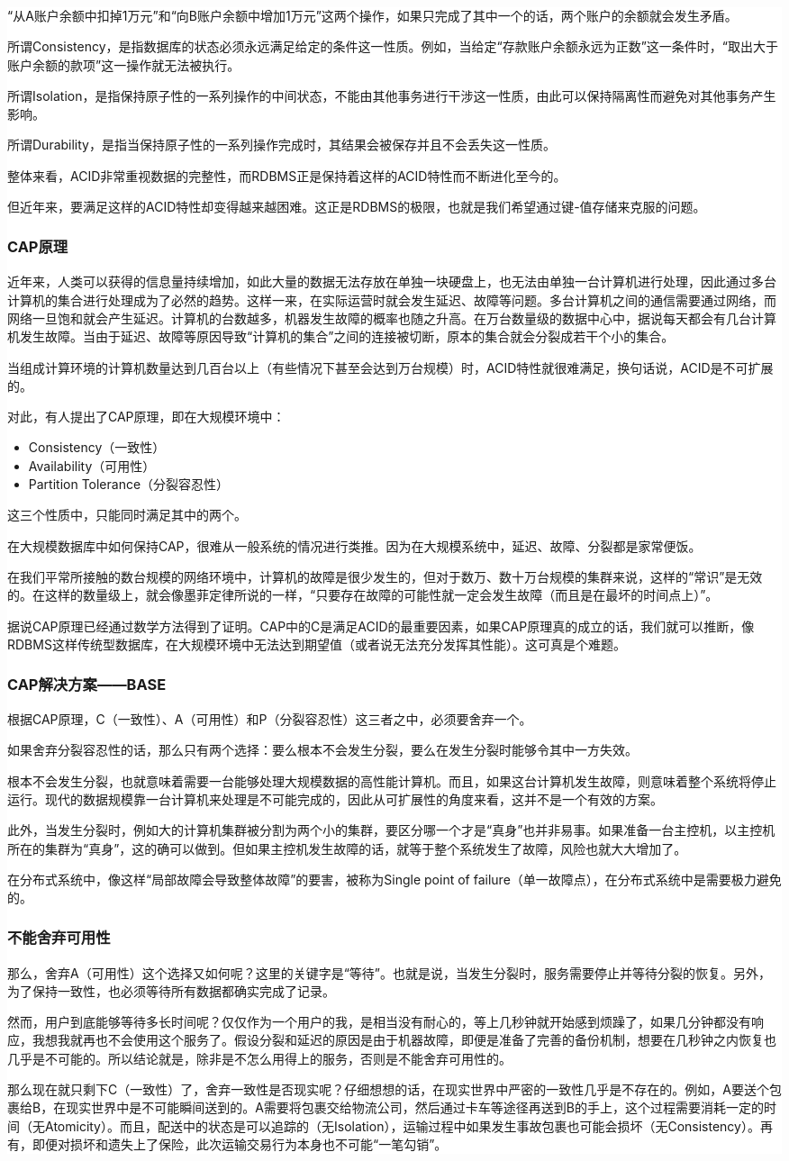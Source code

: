“从A账户余额中扣掉1万元”和“向B账户余额中增加1万元”这两个操作，如果只完成了其中一个的话，两个账户的余额就会发生矛盾。

所谓Consistency，是指数据库的状态必须永远满足给定的条件这一性质。例如，当给定“存款账户余额永远为正数”这一条件时，“取出大于账户余额的款项”这一操作就无法被执行。

所谓Isolation，是指保持原子性的一系列操作的中间状态，不能由其他事务进行干涉这一性质，由此可以保持隔离性而避免对其他事务产生影响。

所谓Durability，是指当保持原子性的一系列操作完成时，其结果会被保存并且不会丢失这一性质。

整体来看，ACID非常重视数据的完整性，而RDBMS正是保持着这样的ACID特性而不断进化至今的。

但近年来，要满足这样的ACID特性却变得越来越困难。这正是RDBMS的极限，也就是我们希望通过键-值存储来克服的问题。

### CAP原理

近年来，人类可以获得的信息量持续增加，如此大量的数据无法存放在单独一块硬盘上，也无法由单独一台计算机进行处理，因此通过多台计算机的集合进行处理成为了必然的趋势。这样一来，在实际运营时就会发生延迟、故障等问题。多台计算机之间的通信需要通过网络，而网络一旦饱和就会产生延迟。计算机的台数越多，机器发生故障的概率也随之升高。在万台数量级的数据中心中，据说每天都会有几台计算机发生故障。当由于延迟、故障等原因导致“计算机的集合”之间的连接被切断，原本的集合就会分裂成若干个小的集合。

当组成计算环境的计算机数量达到几百台以上（有些情况下甚至会达到万台规模）时，ACID特性就很难满足，换句话说，ACID是不可扩展的。

对此，有人提出了CAP原理，即在大规模环境中： 

* Consistency（一致性）
* Availability（可用性）
* Partition Tolerance（分裂容忍性）

这三个性质中，只能同时满足其中的两个。

在大规模数据库中如何保持CAP，很难从一般系统的情况进行类推。因为在大规模系统中，延迟、故障、分裂都是家常便饭。

在我们平常所接触的数台规模的网络环境中，计算机的故障是很少发生的，但对于数万、数十万台规模的集群来说，这样的“常识”是无效的。在这样的数量级上，就会像墨菲定律所说的一样，“只要存在故障的可能性就一定会发生故障（而且是在最坏的时间点上）”。

据说CAP原理已经通过数学方法得到了证明。CAP中的C是满足ACID的最重要因素，如果CAP原理真的成立的话，我们就可以推断，像RDBMS这样传统型数据库，在大规模环境中无法达到期望值（或者说无法充分发挥其性能）。这可真是个难题。

### CAP解决方案——BASE

根据CAP原理，C（一致性）、A（可用性）和P（分裂容忍性）这三者之中，必须要舍弃一个。

如果舍弃分裂容忍性的话，那么只有两个选择：要么根本不会发生分裂，要么在发生分裂时能够令其中一方失效。

根本不会发生分裂，也就意味着需要一台能够处理大规模数据的高性能计算机。而且，如果这台计算机发生故障，则意味着整个系统将停止运行。现代的数据规模靠一台计算机来处理是不可能完成的，因此从可扩展性的角度来看，这并不是一个有效的方案。

此外，当发生分裂时，例如大的计算机集群被分割为两个小的集群，要区分哪一个才是“真身”也并非易事。如果准备一台主控机，以主控机所在的集群为“真身”，这的确可以做到。但如果主控机发生故障的话，就等于整个系统发生了故障，风险也就大大增加了。

在分布式系统中，像这样“局部故障会导致整体故障”的要害，被称为Single point of failure（单一故障点），在分布式系统中是需要极力避免的。

### 不能舍弃可用性

那么，舍弃A（可用性）这个选择又如何呢？这里的关键字是“等待”。也就是说，当发生分裂时，服务需要停止并等待分裂的恢复。另外，为了保持一致性，也必须等待所有数据都确实完成了记录。

然而，用户到底能够等待多长时间呢？仅仅作为一个用户的我，是相当没有耐心的，等上几秒钟就开始感到烦躁了，如果几分钟都没有响应，我想我就再也不会使用这个服务了。假设分裂和延迟的原因是由于机器故障，即便是准备了完善的备份机制，想要在几秒钟之内恢复也几乎是不可能的。所以结论就是，除非是不怎么用得上的服务，否则是不能舍弃可用性的。

那么现在就只剩下C（一致性）了，舍弃一致性是否现实呢？仔细想想的话，在现实世界中严密的一致性几乎是不存在的。例如，A要送个包裹给B，在现实世界中是不可能瞬间送到的。A需要将包裹交给物流公司，然后通过卡车等途径再送到B的手上，这个过程需要消耗一定的时间（无Atomicity）。而且，配送中的状态是可以追踪的（无Isolation），运输过程中如果发生事故包裹也可能会损坏（无Consistency）。再有，即便对损坏和遗失上了保险，此次运输交易行为本身也不可能“一笔勾销”。
